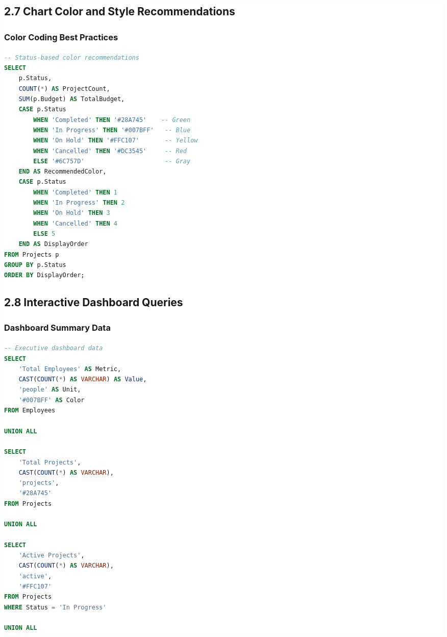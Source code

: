 ## 2.7 Chart Color and Style Recommendations

### Color Coding Best Practices

```sql
-- Status-based color recommendations
SELECT 
    p.Status,
    COUNT(*) AS ProjectCount,
    SUM(p.Budget) AS TotalBudget,
    CASE p.Status
        WHEN 'Completed' THEN '#28A745'    -- Green
        WHEN 'In Progress' THEN '#007BFF'   -- Blue  
        WHEN 'On Hold' THEN '#FFC107'       -- Yellow
        WHEN 'Cancelled' THEN '#DC3545'     -- Red
        ELSE '#6C757D'                      -- Gray
    END AS RecommendedColor,
    CASE p.Status
        WHEN 'Completed' THEN 1
        WHEN 'In Progress' THEN 2
        WHEN 'On Hold' THEN 3
        WHEN 'Cancelled' THEN 4
        ELSE 5
    END AS DisplayOrder
FROM Projects p
GROUP BY p.Status
ORDER BY DisplayOrder;
```

## 2.8 Interactive Dashboard Queries

### Dashboard Summary Data

```sql
-- Executive dashboard data
SELECT 
    'Total Employees' AS Metric,
    CAST(COUNT(*) AS VARCHAR) AS Value,
    'people' AS Unit,
    '#007BFF' AS Color
FROM Employees

UNION ALL

SELECT 
    'Total Projects',
    CAST(COUNT(*) AS VARCHAR),
    'projects',
    '#28A745'
FROM Projects

UNION ALL

SELECT 
    'Active Projects',
    CAST(COUNT(*) AS VARCHAR),
    'active',
    '#FFC107'
FROM Projects
WHERE Status = 'In Progress'

UNION ALL

```